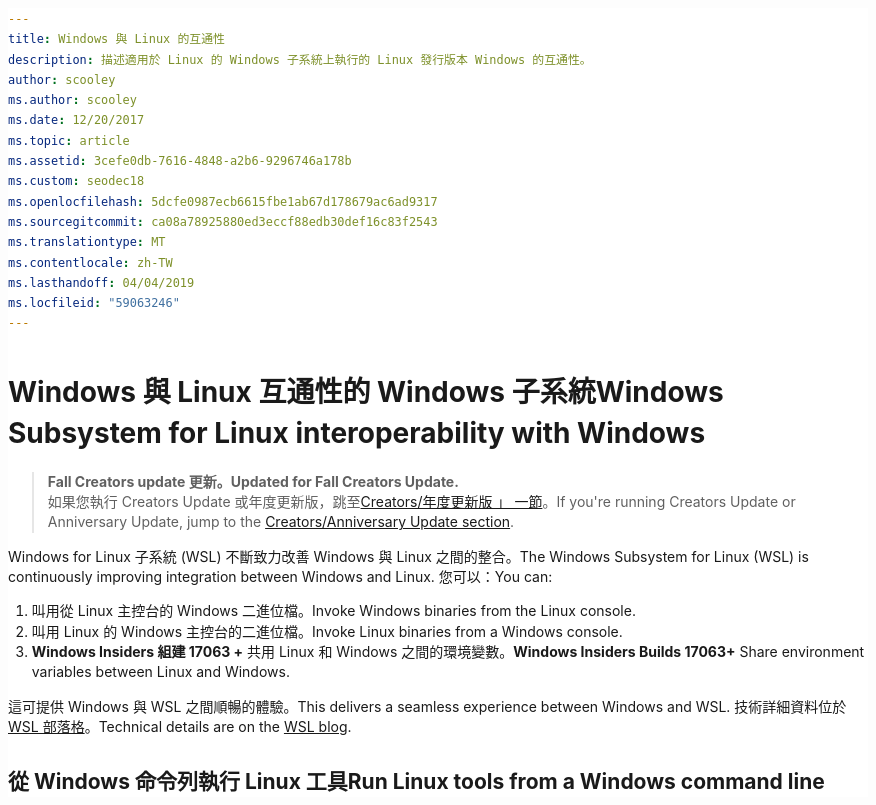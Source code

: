 ```yaml
---
title: Windows 與 Linux 的互通性
description: 描述適用於 Linux 的 Windows 子系統上執行的 Linux 發行版本 Windows 的互通性。
author: scooley
ms.author: scooley
ms.date: 12/20/2017
ms.topic: article
ms.assetid: 3cefe0db-7616-4848-a2b6-9296746a178b
ms.custom: seodec18
ms.openlocfilehash: 5dcfe0987ecb6615fbe1ab67d178679ac6ad9317
ms.sourcegitcommit: ca08a78925880ed3eccf88edb30def16c83f2543
ms.translationtype: MT
ms.contentlocale: zh-TW
ms.lasthandoff: 04/04/2019
ms.locfileid: "59063246"
---
```

# <a name="windows-subsystem-for-linux-interoperability-with-windows"></a><span data-ttu-id="d4df8-103">Windows 與 Linux 互通性的 Windows 子系統</span><span class="sxs-lookup"><span data-stu-id="d4df8-103">Windows Subsystem for Linux interoperability with Windows</span></span>

> **<span data-ttu-id="d4df8-104">Fall Creators update 更新。</span><span class="sxs-lookup"><span data-stu-id="d4df8-104">Updated for Fall Creators Update.</span></span>**  
<span data-ttu-id="d4df8-105">如果您執行 Creators Update 或年度更新版，跳至[Creators/年度更新版 」 一節](interop.md#creators-update-and-anniversary-update)。</span><span class="sxs-lookup"><span data-stu-id="d4df8-105">If you're running Creators Update or Anniversary Update, jump to the [Creators/Anniversary Update section](interop.md#creators-update-and-anniversary-update).</span></span>

<span data-ttu-id="d4df8-106">Windows for Linux 子系統 (WSL) 不斷致力改善 Windows 與 Linux 之間的整合。</span><span class="sxs-lookup"><span data-stu-id="d4df8-106">The Windows Subsystem for Linux (WSL) is continuously improving integration between Windows and Linux.</span></span>  <span data-ttu-id="d4df8-107">您可以：</span><span class="sxs-lookup"><span data-stu-id="d4df8-107">You can:</span></span>

1. <span data-ttu-id="d4df8-108">叫用從 Linux 主控台的 Windows 二進位檔。</span><span class="sxs-lookup"><span data-stu-id="d4df8-108">Invoke Windows binaries from the Linux console.</span></span>
1. <span data-ttu-id="d4df8-109">叫用 Linux 的 Windows 主控台的二進位檔。</span><span class="sxs-lookup"><span data-stu-id="d4df8-109">Invoke Linux binaries from a Windows console.</span></span>
1. <span data-ttu-id="d4df8-110">**Windows Insiders 組建 17063 +** 共用 Linux 和 Windows 之間的環境變數。</span><span class="sxs-lookup"><span data-stu-id="d4df8-110">**Windows Insiders Builds 17063+** Share environment variables between Linux and Windows.</span></span>

<span data-ttu-id="d4df8-111">這可提供 Windows 與 WSL 之間順暢的體驗。</span><span class="sxs-lookup"><span data-stu-id="d4df8-111">This delivers a seamless experience between Windows and WSL.</span></span>  <span data-ttu-id="d4df8-112">技術詳細資料位於[WSL 部落格](https://blogs.msdn.microsoft.com/wsl/2016/10/19/windows-and-ubuntu-interoperability/)。</span><span class="sxs-lookup"><span data-stu-id="d4df8-112">Technical details are on the [WSL blog](https://blogs.msdn.microsoft.com/wsl/2016/10/19/windows-and-ubuntu-interoperability/).</span></span>

## <a name="run-linux-tools-from-a-windows-command-line"></a><span data-ttu-id="d4df8-113">從 Windows 命令列執行 Linux 工具</span><span class="sxs-lookup"><span data-stu-id="d4df8-113">Run Linux tools from a Windows command line</span></span>

